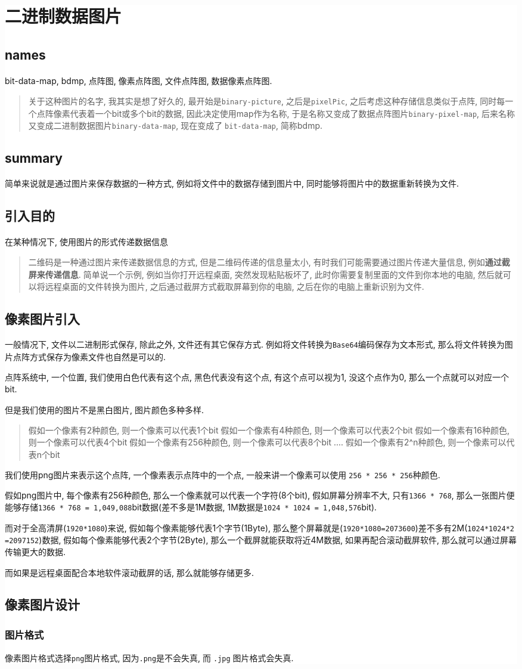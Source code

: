 # 二进制数据图片

## names

bit-data-map, bdmp, 点阵图, 像素点阵图, 文件点阵图, 数据像素点阵图.

> 关于这种图片的名字, 我其实是想了好久的, 最开始是`binary-picture`, 之后是`pixelPic`, 之后考虑这种存储信息类似于点阵, 同时每一个点阵像素代表着一个bit或多个bit的数据, 因此决定使用map作为名称, 于是名称又变成了数据点阵图片`binary-pixel-map`, 后来名称又变成二进制数据图片`binary-data-map`, 现在变成了 `bit-data-map`, 简称bdmp.

## summary

简单来说就是通过图片来保存数据的一种方式, 例如将文件中的数据存储到图片中, 同时能够将图片中的数据重新转换为文件.

## 引入目的

在某种情况下, 使用图片的形式传递数据信息

> 二维码是一种通过图片来传递数据信息的方式, 但是二维码传递的信息量太小, 有时我们可能需要通过图片传递大量信息, 例如**通过截屏来传递信息**.
> 简单说一个示例, 例如当你打开远程桌面, 突然发现粘贴板坏了, 此时你需要复制里面的文件到你本地的电脑, 然后就可以将远程桌面的文件转换为图片, 之后通过截屏方式截取屏幕到你的电脑, 之后在你的电脑上重新识别为文件.

## 像素图片引入

一般情况下, 文件以二进制形式保存, 除此之外, 文件还有其它保存方式. 例如将文件转换为`Base64`编码保存为文本形式, 那么将文件转换为图片点阵方式保存为像素文件也自然是可以的.

点阵系统中, 一个位置, 我们使用白色代表有这个点, 黑色代表没有这个点, 有这个点可以视为1, 没这个点作为0, 那么一个点就可以对应一个bit.

但是我们使用的图片不是黑白图片, 图片颜色多种多样.

> 假如一个像素有2种颜色, 则一个像素可以代表1个bit
> 假如一个像素有4种颜色, 则一个像素可以代表2个bit
> 假如一个像素有16种颜色, 则一个像素可以代表4个bit
> 假如一个像素有256种颜色, 则一个像素可以代表8个bit
> ....
> 假如一个像素有2^n种颜色, 则一个像素可以代表n个bit

我们使用png图片来表示这个点阵, 一个像素表示点阵中的一个点, 一般来讲一个像素可以使用 `256 * 256 * 256`种颜色.

假如png图片中, 每个像素有256种颜色, 那么一个像素就可以代表一个字符(8个bit), 假如屏幕分辨率不大, 只有`1366 * 768`, 那么一张图片便能够存储`1366 * 768 = 1,049,088`bit数据(差不多是1M数据, 1M数据是`1024 * 1024 = 1,048,576`bit).

而对于全高清屏(`1920*1080`)来说, 假如每个像素能够代表1个字节(1Byte), 那么整个屏幕就是(`1920*1080=2073600`)差不多有2M(`1024*1024*2=2097152`)数据, 假如每个像素能够代表2个字节(2Byte), 那么一个截屏就能获取将近4M数据, 如果再配合滚动截屏软件, 那么就可以通过屏幕传输更大的数据.

而如果是远程桌面配合本地软件滚动截屏的话, 那么就能够存储更多.

## 像素图片设计

### 图片格式

像素图片格式选择`png`图片格式, 因为`.png`是不会失真, 而 `.jpg` 图片格式会失真.
